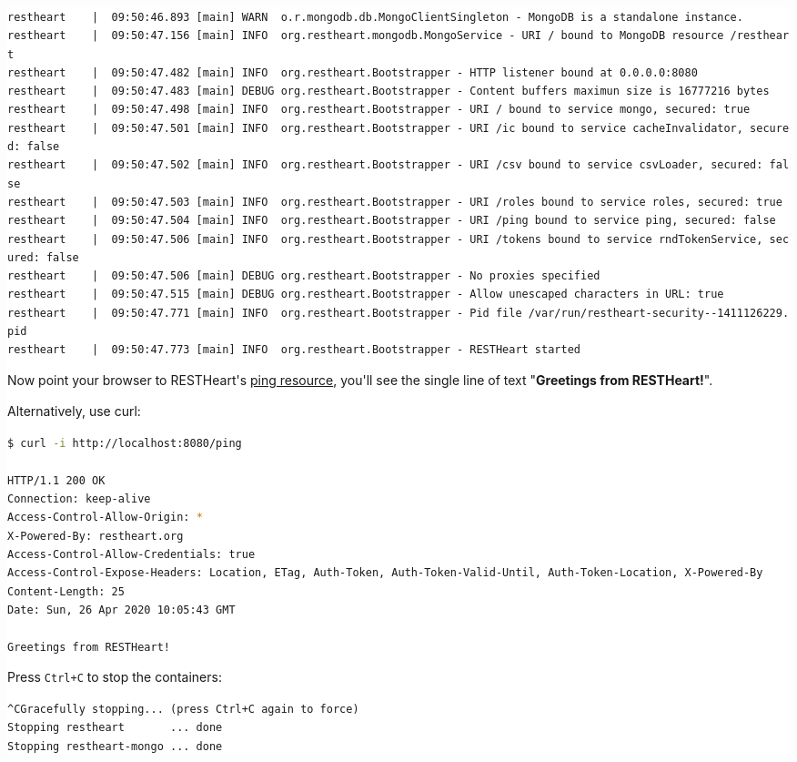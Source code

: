 ```
restheart    |  09:50:46.893 [main] WARN  o.r.mongodb.db.MongoClientSingleton - MongoDB is a standalone instance.
restheart    |  09:50:47.156 [main] INFO  org.restheart.mongodb.MongoService - URI / bound to MongoDB resource /restheart
restheart    |  09:50:47.482 [main] INFO  org.restheart.Bootstrapper - HTTP listener bound at 0.0.0.0:8080
restheart    |  09:50:47.483 [main] DEBUG org.restheart.Bootstrapper - Content buffers maximun size is 16777216 bytes
restheart    |  09:50:47.498 [main] INFO  org.restheart.Bootstrapper - URI / bound to service mongo, secured: true
restheart    |  09:50:47.501 [main] INFO  org.restheart.Bootstrapper - URI /ic bound to service cacheInvalidator, secured: false
restheart    |  09:50:47.502 [main] INFO  org.restheart.Bootstrapper - URI /csv bound to service csvLoader, secured: false
restheart    |  09:50:47.503 [main] INFO  org.restheart.Bootstrapper - URI /roles bound to service roles, secured: true
restheart    |  09:50:47.504 [main] INFO  org.restheart.Bootstrapper - URI /ping bound to service ping, secured: false
restheart    |  09:50:47.506 [main] INFO  org.restheart.Bootstrapper - URI /tokens bound to service rndTokenService, secured: false
restheart    |  09:50:47.506 [main] DEBUG org.restheart.Bootstrapper - No proxies specified
restheart    |  09:50:47.515 [main] DEBUG org.restheart.Bootstrapper - Allow unescaped characters in URL: true
restheart    |  09:50:47.771 [main] INFO  org.restheart.Bootstrapper - Pid file /var/run/restheart-security--1411126229.pid
restheart    |  09:50:47.773 [main] INFO  org.restheart.Bootstrapper - RESTHeart started
```

Now point your browser to RESTHeart's [ping resource](http://localhost:8080/ping), you'll see the single line of text "**Greetings from RESTHeart!**".

Alternatively, use curl:

```bash
$ curl -i http://localhost:8080/ping

HTTP/1.1 200 OK
Connection: keep-alive
Access-Control-Allow-Origin: *
X-Powered-By: restheart.org
Access-Control-Allow-Credentials: true
Access-Control-Expose-Headers: Location, ETag, Auth-Token, Auth-Token-Valid-Until, Auth-Token-Location, X-Powered-By
Content-Length: 25
Date: Sun, 26 Apr 2020 10:05:43 GMT

Greetings from RESTHeart!
```

Press `Ctrl+C` to stop the containers:

```
^CGracefully stopping... (press Ctrl+C again to force)
Stopping restheart       ... done
Stopping restheart-mongo ... done
```
